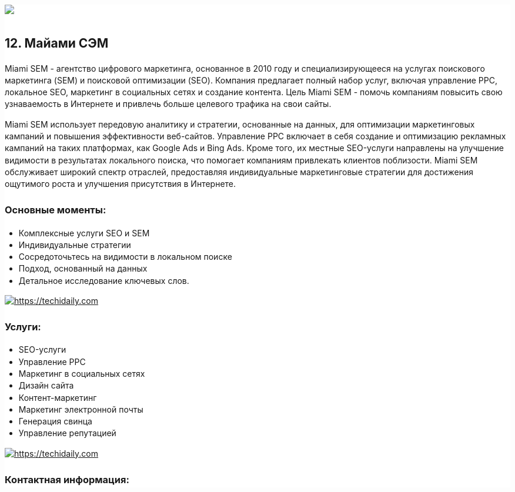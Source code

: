 ![](https://www.link-assistant.com/articles/wp-content/uploads/2024/08/Miami-SEM.jpg)

## 12\. Майами СЭМ

Miami SEM - агентство цифрового маркетинга, основанное в 2010 году и специализирующееся на услугах поискового маркетинга (SEM) и поисковой оптимизации (SEO). Компания предлагает полный набор услуг, включая управление PPC, локальное SEO, маркетинг в социальных сетях и создание контента. Цель Miami SEM - помочь компаниям повысить свою узнаваемость в Интернете и привлечь больше целевого трафика на свои сайты.

Miami SEM использует передовую аналитику и стратегии, основанные на данных, для оптимизации маркетинговых кампаний и повышения эффективности веб-сайтов. Управление PPC включает в себя создание и оптимизацию рекламных кампаний на таких платформах, как Google Ads и Bing Ads. Кроме того, их местные SEO-услуги направлены на улучшение видимости в результатах локального поиска, что помогает компаниям привлекать клиентов поблизости. Miami SEM обслуживает широкий спектр отраслей, предоставляя индивидуальные маркетинговые стратегии для достижения ощутимого роста и улучшения присутствия в Интернете.

### Основные моменты:

* Комплексные услуги SEO и SEM
* Индивидуальные стратегии
* Сосредоточьтесь на видимости в локальном поиске
* Подход, основанный на данных
* Детальное исследование ключевых слов.


<a href="https://wigfever.sjv.io/c/5597632/2014854/22899" target="_top" id="2014854">
  <img src="//a.impactradius-go.com/display-ad/22899-2014854" border="0" alt="https://techidaily.com" width="728" height="90"/>
</a>
<img height="0" width="0" src="https://wigfever.sjv.io/i/5597632/2014854/22899" style="position:absolute;visibility:hidden;" border="0" />


### Услуги:

* SEO-услуги
* Управление PPC
* Маркетинг в социальных сетях
* Дизайн сайта
* Контент-маркетинг
* Маркетинг электронной почты
* Генерация свинца
* Управление репутацией


<a href="https://aligracehair.sjv.io/c/5597632/1948949/19272" target="_top" id="1948949">
  <img src="//a.impactradius-go.com/display-ad/19272-1948949" border="0" alt="https://techidaily.com" width="300" height="90"/>
</a>
<img height="0" width="0" src="https://aligracehair.sjv.io/i/5597632/1948949/19272" style="position:absolute;visibility:hidden;" border="0" />


### Контактная информация:
